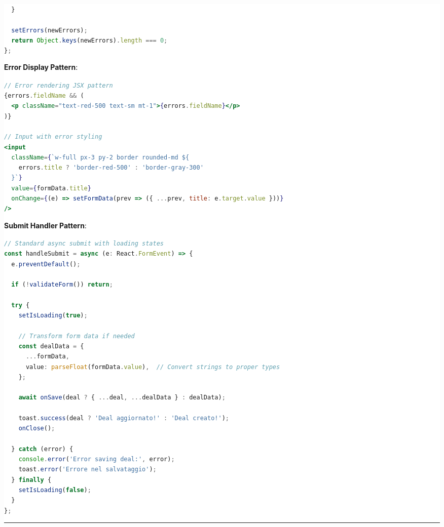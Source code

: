 ```typescript
  }

  setErrors(newErrors);
  return Object.keys(newErrors).length === 0;
};
```

**Error Display Pattern**:
```jsx
// Error rendering JSX pattern
{errors.fieldName && (
  <p className="text-red-500 text-sm mt-1">{errors.fieldName}</p>
)}

// Input with error styling
<input
  className={`w-full px-3 py-2 border rounded-md ${
    errors.title ? 'border-red-500' : 'border-gray-300'
  }`}
  value={formData.title}
  onChange={(e) => setFormData(prev => ({ ...prev, title: e.target.value }))}
/>
```

**Submit Handler Pattern**:
```typescript
// Standard async submit with loading states
const handleSubmit = async (e: React.FormEvent) => {
  e.preventDefault();
  
  if (!validateForm()) return;
  
  try {
    setIsLoading(true);
    
    // Transform form data if needed
    const dealData = {
      ...formData,
      value: parseFloat(formData.value),  // Convert strings to proper types
    };
    
    await onSave(deal ? { ...deal, ...dealData } : dealData);
    
    toast.success(deal ? 'Deal aggiornato!' : 'Deal creato!');
    onClose();
    
  } catch (error) {
    console.error('Error saving deal:', error);
    toast.error('Errore nel salvataggio');
  } finally {
    setIsLoading(false);
  }
};
```

---